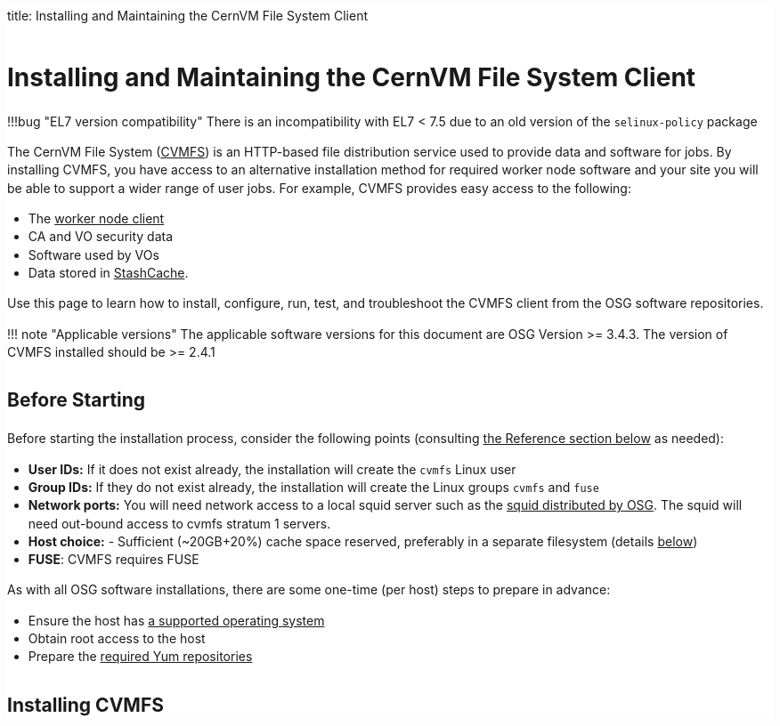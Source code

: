 title: Installing and Maintaining the CernVM File System Client

# Installing and Maintaining the CernVM File System Client

!!!bug "EL7 version compatibility"
    There is an incompatibility with EL7 < 7.5 due to an old version of the `selinux-policy` package


The CernVM File System ([CVMFS](http://cernvm.cern.ch/portal/filesystem)) is an HTTP-based file distribution service
used to provide data and software for jobs.
By installing CVMFS, you have access to an alternative installation method for required worker node software and your
site you will be able to support a wider range of user jobs.
For example, CVMFS provides easy access to the following:

- The [worker node client](install-wn-oasis.md)
- CA and VO security data
- Software used by VOs
- Data stored in [StashCache](../data/stashcache/overview.md).

Use this page to learn how to install, configure, run, test, and troubleshoot the CVMFS client from the OSG software
repositories.

!!! note "Applicable versions"
    The applicable software versions for this document are OSG Version >= 3.4.3.
    The version of CVMFS installed should be >= 2.4.1

Before Starting
---------------

Before starting the installation process, consider the following points (consulting [the Reference section below](#references) as needed):

-   **User IDs:** If it does not exist already, the installation will create the `cvmfs` Linux user
-   **Group IDs:** If they do not exist already, the installation will create the Linux groups `cvmfs` and `fuse`
-   **Network ports:** You will need network access to a local squid server such as the [squid distributed by OSG](../data/frontier-squid.md). The squid will need out-bound access to cvmfs stratum 1 servers.
-   **Host choice:** -  Sufficient (~20GB+20%) cache space reserved, preferably in a separate filesystem (details [below](#configuring-cvmfs))
-   **FUSE**: CVMFS requires FUSE

As with all OSG software installations, there are some one-time (per host) steps to prepare in advance:

- Ensure the host has [a supported operating system](../release/supported_platforms.md)
- Obtain root access to the host
- Prepare the [required Yum repositories](../common/yum.md)

## Installing CVMFS
